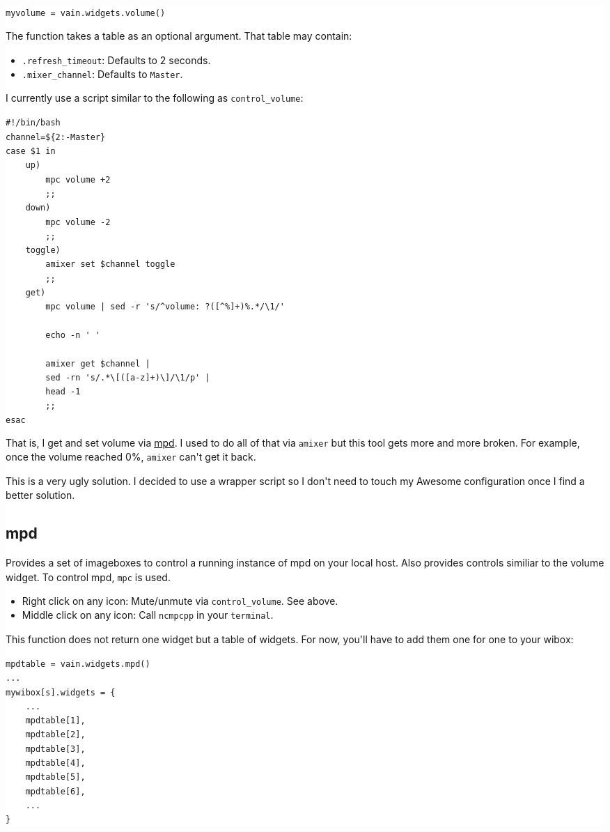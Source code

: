 	myvolume = vain.widgets.volume()

The function takes a table as an optional argument. That table may
contain:

* `.refresh_timeout`: Defaults to 2 seconds.
* `.mixer_channel`: Defaults to `Master`.

I currently use a script similar to the following as
`control_volume`:

	#!/bin/bash
	channel=${2:-Master}
	case $1 in
		up)
			mpc volume +2
			;;
		down)
			mpc volume -2
			;;
		toggle)
			amixer set $channel toggle
			;;
		get)
			mpc volume | sed -r 's/^volume: ?([^%]+)%.*/\1/'

			echo -n ' '

			amixer get $channel |
			sed -rn 's/.*\[([a-z]+)\]/\1/p' |
			head -1
			;;
	esac

That is, I get and set volume via
[mpd](http://en.wikipedia.org/wiki/Music_Player_Daemon). I used to do
all of that via `amixer` but this tool gets more and more broken. For
example, once the volume reached 0%, `amixer` can't get it back.

This is a very ugly solution. I decided to use a wrapper script so I
don't need to touch my Awesome configuration once I find a better
solution.

## mpd
Provides a set of imageboxes to control a running instance of mpd on
your local host. Also provides controls similiar to the volume widget.
To control mpd, `mpc` is used.

* Right click on any icon: Mute/unmute via `control_volume`. See above.
* Middle click on any icon: Call `ncmpcpp` in your `terminal`.

This function does not return one widget but a table of widgets. For
now, you'll have to add them one for one to your wibox:

	mpdtable = vain.widgets.mpd()
	...
	mywibox[s].widgets = {
	    ...
	    mpdtable[1],
	    mpdtable[2],
	    mpdtable[3],
	    mpdtable[4],
	    mpdtable[5],
	    mpdtable[6],
	    ...
	}
